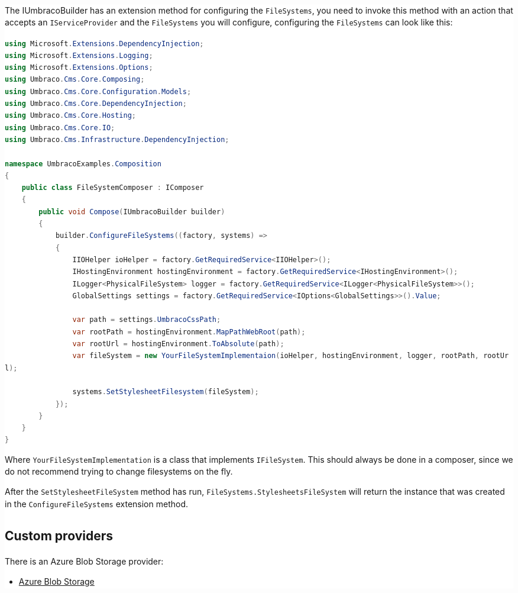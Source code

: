 The IUmbracoBuilder has an extension method for configuring the `FileSystems`, you need to invoke this method with an action that accepts an `IServiceProvider` and the `FileSystems` you will configure, configuring the `FileSystems` can look like this:

```c#
using Microsoft.Extensions.DependencyInjection;
using Microsoft.Extensions.Logging;
using Microsoft.Extensions.Options;
using Umbraco.Cms.Core.Composing;
using Umbraco.Cms.Core.Configuration.Models;
using Umbraco.Cms.Core.DependencyInjection;
using Umbraco.Cms.Core.Hosting;
using Umbraco.Cms.Core.IO;
using Umbraco.Cms.Infrastructure.DependencyInjection;

namespace UmbracoExamples.Composition
{
    public class FileSystemComposer : IComposer
    {
        public void Compose(IUmbracoBuilder builder)
        {
            builder.ConfigureFileSystems((factory, systems) =>
            {
                IIOHelper ioHelper = factory.GetRequiredService<IIOHelper>();
                IHostingEnvironment hostingEnvironment = factory.GetRequiredService<IHostingEnvironment>();
                ILogger<PhysicalFileSystem> logger = factory.GetRequiredService<ILogger<PhysicalFileSystem>>();
                GlobalSettings settings = factory.GetRequiredService<IOptions<GlobalSettings>>().Value;

                var path = settings.UmbracoCssPath;
                var rootPath = hostingEnvironment.MapPathWebRoot(path);
                var rootUrl = hostingEnvironment.ToAbsolute(path);
                var fileSystem = new YourFileSystemImplementaion(ioHelper, hostingEnvironment, logger, rootPath, rootUrl);

                systems.SetStylesheetFilesystem(fileSystem);
            });
        }
    }
}
```

Where `YourFileSystemImplementation` is a class that implements `IFileSystem`. This should always be done in a composer, since we do not recommend trying to change filesystems on the fly.

After the `SetStylesheetFileSystem` method has run, `FileSystems.StylesheetsFileSystem` will return the instance that was created in the `ConfigureFileSystems` extension method.

## Custom providers

There is an Azure Blob Storage provider:

- [Azure Blob Storage](Azure-Blob-Storage/index.md)
